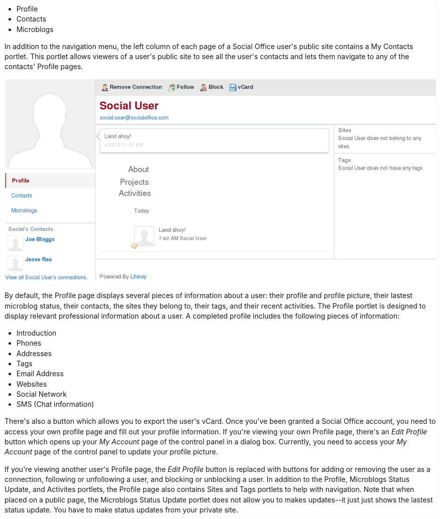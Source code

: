 - Profile
- Contacts
- Microblogs

In addition to the navigation menu, the left column of each page of a Social Office user's public site contains a My Contacts portlet. This portlet allows viewers of a user's public site to see all the user's contacts and lets them navigate to any of the contacts' Profile pages.

![Figure X.x: User's Profile pages show relevant professional information, contacts, and status updates](./images/profile-page.png)

By default, the Profile page displays several pieces of information about a user: their profile and profile picture, their lastest microblog status, their contacts, the sites they belong to, their tags, and their recent activities. The Profile portlet is designed to display relevant professional information about a user. A completed profile includes the following pieces of information:

- Introduction
- Phones
- Addresses
- Tags
- Email Address
- Websites
- Social Network
- SMS (Chat information)

There's also a button which allows you to export the user's vCard. Once you've been granted a Social Office account, you need to access your own profile page and fill out your profile information. If you're viewing your own Profile page, there's an *Edit Profile* button which opens up your *My Account* page of the control panel in a dialog box. Currently, you need to access your *My Account* page of the control panel to update your profile picture.

If you're viewing another user's Profile page, the *Edit Profile* button is replaced with buttons for adding or removing the user as a connection, following or unfollowing a user, and blocking or unblocking a user. In addition to the Profile, Microblogs Status Update, and Activites portlets, the Profile page also contains Sites and Tags portlets to help with navigation. Note that when placed on a public page, the Microblogs Status Update portlet does not allow you to makes updates--it just just shows the lastest status update. You have to make status updates from your private site.
